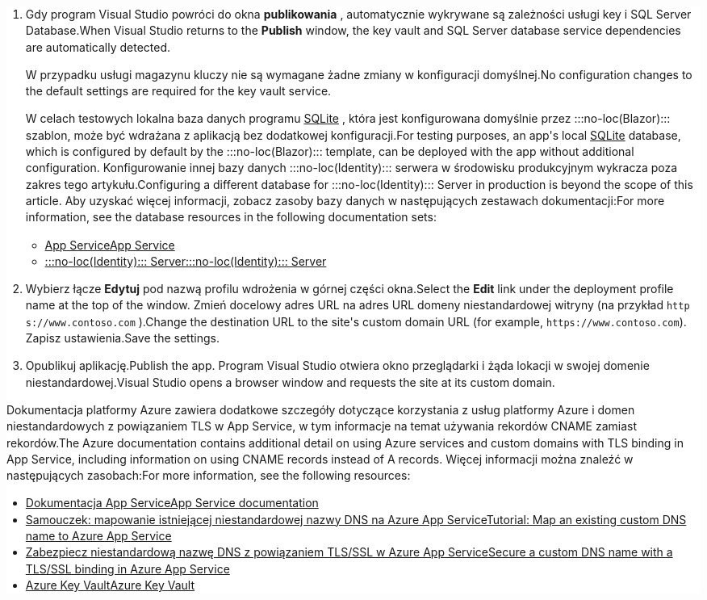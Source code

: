 1. <span data-ttu-id="1629c-307">Gdy program Visual Studio powróci do okna **publikowania** , automatycznie wykrywane są zależności usługi key i SQL Server Database.</span><span class="sxs-lookup"><span data-stu-id="1629c-307">When Visual Studio returns to the **Publish** window, the key vault and SQL Server database service dependencies are automatically detected.</span></span>

   <span data-ttu-id="1629c-308">W przypadku usługi magazynu kluczy nie są wymagane żadne zmiany w konfiguracji domyślnej.</span><span class="sxs-lookup"><span data-stu-id="1629c-308">No configuration changes to the default settings are required for the key vault service.</span></span>

   <span data-ttu-id="1629c-309">W celach testowych lokalna baza danych programu [SQLite](https://www.sqlite.org/index.html) , która jest konfigurowana domyślnie przez :::no-loc(Blazor)::: szablon, może być wdrażana z aplikacją bez dodatkowej konfiguracji.</span><span class="sxs-lookup"><span data-stu-id="1629c-309">For testing purposes, an app's local [SQLite](https://www.sqlite.org/index.html) database, which is configured by default by the :::no-loc(Blazor)::: template, can be deployed with the app without additional configuration.</span></span> <span data-ttu-id="1629c-310">Konfigurowanie innej bazy danych :::no-loc(Identity)::: serwera w środowisku produkcyjnym wykracza poza zakres tego artykułu.</span><span class="sxs-lookup"><span data-stu-id="1629c-310">Configuring a different database for :::no-loc(Identity)::: Server in production is beyond the scope of this article.</span></span> <span data-ttu-id="1629c-311">Aby uzyskać więcej informacji, zobacz zasoby bazy danych w następujących zestawach dokumentacji:</span><span class="sxs-lookup"><span data-stu-id="1629c-311">For more information, see the database resources in the following documentation sets:</span></span>
   * [<span data-ttu-id="1629c-312">App Service</span><span class="sxs-lookup"><span data-stu-id="1629c-312">App Service</span></span>](/azure/app-service/)
   * [<span data-ttu-id="1629c-313">:::no-loc(Identity)::: Server</span><span class="sxs-lookup"><span data-stu-id="1629c-313">:::no-loc(Identity)::: Server</span></span>](https://identityserver4.readthedocs.io/en/latest/)

1. <span data-ttu-id="1629c-314">Wybierz łącze **Edytuj** pod nazwą profilu wdrożenia w górnej części okna.</span><span class="sxs-lookup"><span data-stu-id="1629c-314">Select the **Edit** link under the deployment profile name at the top of the window.</span></span> <span data-ttu-id="1629c-315">Zmień docelowy adres URL na adres URL domeny niestandardowej witryny (na przykład `https://www.contoso.com` ).</span><span class="sxs-lookup"><span data-stu-id="1629c-315">Change the destination URL to the site's custom domain URL (for example, `https://www.contoso.com`).</span></span> <span data-ttu-id="1629c-316">Zapisz ustawienia.</span><span class="sxs-lookup"><span data-stu-id="1629c-316">Save the settings.</span></span>
1. <span data-ttu-id="1629c-317">Opublikuj aplikację.</span><span class="sxs-lookup"><span data-stu-id="1629c-317">Publish the app.</span></span> <span data-ttu-id="1629c-318">Program Visual Studio otwiera okno przeglądarki i żąda lokacji w swojej domenie niestandardowej.</span><span class="sxs-lookup"><span data-stu-id="1629c-318">Visual Studio opens a browser window and requests the site at its custom domain.</span></span>

<span data-ttu-id="1629c-319">Dokumentacja platformy Azure zawiera dodatkowe szczegóły dotyczące korzystania z usług platformy Azure i domen niestandardowych z powiązaniem TLS w App Service, w tym informacje na temat używania rekordów CNAME zamiast rekordów.</span><span class="sxs-lookup"><span data-stu-id="1629c-319">The Azure documentation contains additional detail on using Azure services and custom domains with TLS binding in App Service, including information on using CNAME records instead of A records.</span></span> <span data-ttu-id="1629c-320">Więcej informacji można znaleźć w następujących zasobach:</span><span class="sxs-lookup"><span data-stu-id="1629c-320">For more information, see the following resources:</span></span>

* [<span data-ttu-id="1629c-321">Dokumentacja App Service</span><span class="sxs-lookup"><span data-stu-id="1629c-321">App Service documentation</span></span>](/azure/app-service/)
* [<span data-ttu-id="1629c-322">Samouczek: mapowanie istniejącej niestandardowej nazwy DNS na Azure App Service</span><span class="sxs-lookup"><span data-stu-id="1629c-322">Tutorial: Map an existing custom DNS name to Azure App Service</span></span>](/azure/app-service/app-service-web-tutorial-custom-domain)
* [<span data-ttu-id="1629c-323">Zabezpiecz niestandardową nazwę DNS z powiązaniem TLS/SSL w Azure App Service</span><span class="sxs-lookup"><span data-stu-id="1629c-323">Secure a custom DNS name with a TLS/SSL binding in Azure App Service</span></span>](/azure/app-service/configure-ssl-bindings)
* [<span data-ttu-id="1629c-324">Azure Key Vault</span><span class="sxs-lookup"><span data-stu-id="1629c-324">Azure Key Vault</span></span>](/azure/key-vault/)
